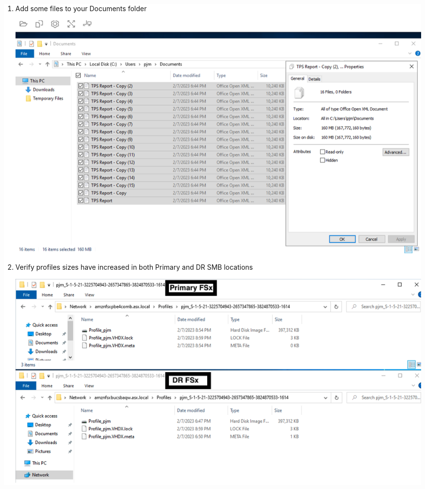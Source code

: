 
1.  Add some files to your Documents folder

    ![EC2 Windows File Explorer Window, Adding test data called TPS Report Documents to the user profile, Documents folder in order to simulate profile size increase.](images/image11.png "Figure 11. EC2 Windows File Explorer Adding Documents to user profile")



1.  Verify profiles sizes have increased in both Primary and DR SMB
    locations

    ![Windows file explorer app with two windows, one connected to the primary file server and the other connected to the DR file server. Primary and DR file server windows both have a file called profile_as2test2.vhdx with a new size of 397,312 KB](images/image12.png "Figure 12. EC2 Windows File Explorer Connected to FSx Primary and DR" )
